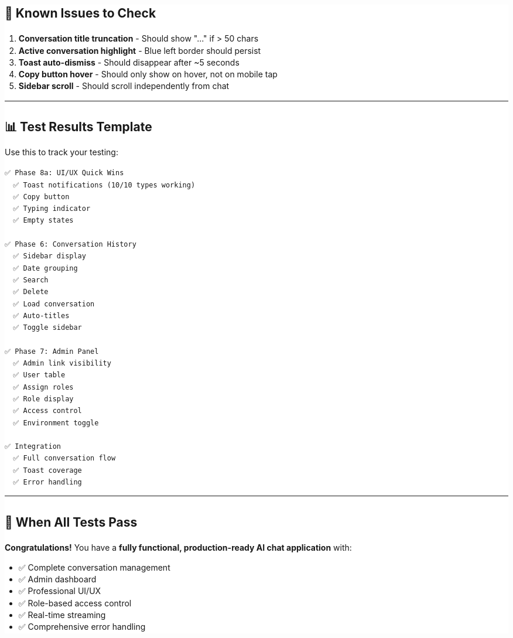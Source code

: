 
## 🐛 Known Issues to Check

1. **Conversation title truncation** - Should show "..." if > 50 chars
2. **Active conversation highlight** - Blue left border should persist
3. **Toast auto-dismiss** - Should disappear after ~5 seconds
4. **Copy button hover** - Should only show on hover, not on mobile tap
5. **Sidebar scroll** - Should scroll independently from chat

---

## 📊 Test Results Template

Use this to track your testing:

```
✅ Phase 8a: UI/UX Quick Wins
  ✅ Toast notifications (10/10 types working)
  ✅ Copy button
  ✅ Typing indicator
  ✅ Empty states

✅ Phase 6: Conversation History
  ✅ Sidebar display
  ✅ Date grouping
  ✅ Search
  ✅ Delete
  ✅ Load conversation
  ✅ Auto-titles
  ✅ Toggle sidebar

✅ Phase 7: Admin Panel
  ✅ Admin link visibility
  ✅ User table
  ✅ Assign roles
  ✅ Role display
  ✅ Access control
  ✅ Environment toggle

✅ Integration
  ✅ Full conversation flow
  ✅ Toast coverage
  ✅ Error handling
```

---

## 🎉 When All Tests Pass

**Congratulations!** You have a **fully functional, production-ready AI chat application** with:
- ✅ Complete conversation management
- ✅ Admin dashboard
- ✅ Professional UI/UX
- ✅ Role-based access control
- ✅ Real-time streaming
- ✅ Comprehensive error handling
